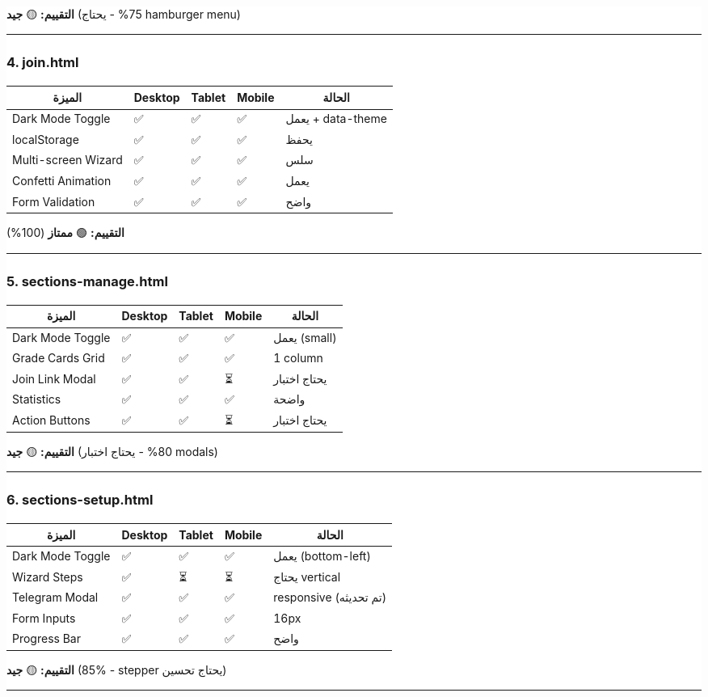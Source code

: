 **التقييم:** 🟡 **جيد** (75% - يحتاج hamburger menu)

---

### 4. join.html

| الميزة | Desktop | Tablet | Mobile | الحالة |
|--------|---------|--------|--------|--------|
| Dark Mode Toggle | ✅ | ✅ | ✅ | يعمل + data-theme |
| localStorage | ✅ | ✅ | ✅ | يحفظ |
| Multi-screen Wizard | ✅ | ✅ | ✅ | سلس |
| Confetti Animation | ✅ | ✅ | ✅ | يعمل |
| Form Validation | ✅ | ✅ | ✅ | واضح |

**التقييم:** 🟢 **ممتاز** (100%)

---

### 5. sections-manage.html

| الميزة | Desktop | Tablet | Mobile | الحالة |
|--------|---------|--------|--------|--------|
| Dark Mode Toggle | ✅ | ✅ | ✅ | يعمل (small) |
| Grade Cards Grid | ✅ | ✅ | ✅ | 1 column |
| Join Link Modal | ✅ | ✅ | ⏳ | يحتاج اختبار |
| Statistics | ✅ | ✅ | ✅ | واضحة |
| Action Buttons | ✅ | ✅ | ⏳ | يحتاج اختبار |

**التقييم:** 🟡 **جيد** (80% - يحتاج اختبار modals)

---

### 6. sections-setup.html

| الميزة | Desktop | Tablet | Mobile | الحالة |
|--------|---------|--------|--------|--------|
| Dark Mode Toggle | ✅ | ✅ | ✅ | يعمل (bottom-left) |
| Wizard Steps | ✅ | ⏳ | ⏳ | يحتاج vertical |
| Telegram Modal | ✅ | ✅ | ✅ | responsive (تم تحديثه) |
| Form Inputs | ✅ | ✅ | ✅ | 16px |
| Progress Bar | ✅ | ✅ | ✅ | واضح |

**التقييم:** 🟡 **جيد** (85% - stepper يحتاج تحسين)

---